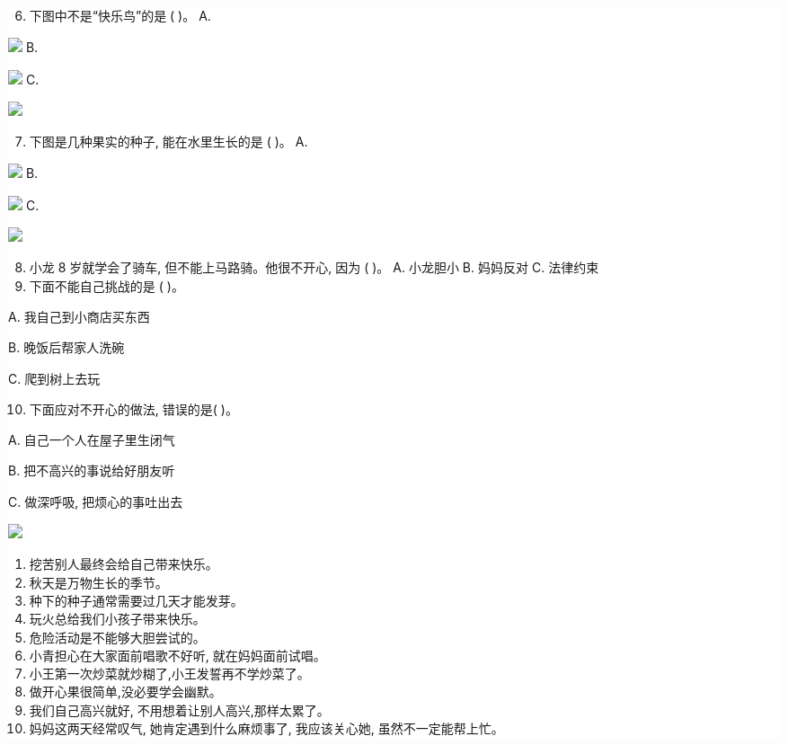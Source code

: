 6. 下图中不是“快乐鸟”的是 ( )。
A.

![](https://cdn.mathpix.com/cropped/2024_04_30_1e302d761147463b0a83g-02.jpg?height=221&width=268&top_left_y=1002&top_left_x=400)
B.

![](https://cdn.mathpix.com/cropped/2024_04_30_1e302d761147463b0a83g-02.jpg?height=225&width=173&top_left_y=1000&top_left_x=880)
C.

![](https://cdn.mathpix.com/cropped/2024_04_30_1e302d761147463b0a83g-02.jpg?height=194&width=211&top_left_y=1018&top_left_x=1299)

7. 下图是几种果实的种子, 能在水里生长的是 ( )。
A.

![](https://cdn.mathpix.com/cropped/2024_04_30_1e302d761147463b0a83g-02.jpg?height=184&width=198&top_left_y=1320&top_left_x=432)
B.

![](https://cdn.mathpix.com/cropped/2024_04_30_1e302d761147463b0a83g-02.jpg?height=189&width=240&top_left_y=1317&top_left_x=837)
C.

![](https://cdn.mathpix.com/cropped/2024_04_30_1e302d761147463b0a83g-02.jpg?height=177&width=218&top_left_y=1323&top_left_x=1279)

8. 小龙 8 岁就学会了骑车, 但不能上马路骑。他很不开心, 因为 ( )。
A. 小龙胆小
B. 妈妈反对
C. 法律约束
9. 下面不能自己挑战的是 ( )。

A. 我自己到小商店买东西

B. 晚饭后帮家人洗碗

C. 爬到树上去玩

10. 下面应对不开心的做法, 错误的是( )。

A. 自己一个人在屋子里生闭气

B. 把不高兴的事说给好朋友听

C. 做深呼吸, 把烦心的事吐出去

![](https://cdn.mathpix.com/cropped/2024_04_30_1e302d761147463b0a83g-03.jpg?height=165&width=870&top_left_y=219&top_left_x=211)

1. 挖苦别人最终会给自己带来快乐。
2. 秋天是万物生长的季节。
3. 种下的种子通常需要过几天才能发芽。
4. 玩火总给我们小孩子带来快乐。
5. 危险活动是不能够大胆尝试的。
6. 小青担心在大家面前唱歌不好听, 就在妈妈面前试唱。
7. 小王第一次炒菜就炒糊了,小王发誓再不学炒菜了。
8. 做开心果很简单,没必要学会幽默。
9. 我们自己高兴就好, 不用想着让别人高兴,那样太累了。
10. 妈妈这两天经常叹气, 她肯定遇到什么麻烦事了, 我应该关心她, 虽然不一定能帮上忙。
